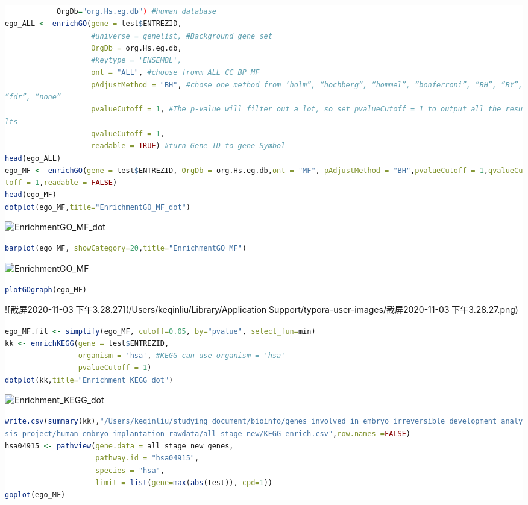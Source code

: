 ```R
            OrgDb="org.Hs.eg.db") #human database
ego_ALL <- enrichGO(gene = test$ENTREZID, 
                    #universe = genelist, #Background gene set
                    OrgDb = org.Hs.eg.db, 
                    #keytype = 'ENSEMBL',
                    ont = "ALL", #choose fromm ALL CC BP MF
                    pAdjustMethod = "BH", #chose one method from ’holm”, “hochberg”, “hommel”, “bonferroni”, “BH”, “BY”, “fdr”, “none”
                    pvalueCutoff = 1, #The p-value will filter out a lot, so set pvalueCutoff = 1 to output all the results
                    qvalueCutoff = 1,
                    readable = TRUE) #turn Gene ID to gene Symbol 
head(ego_ALL)
ego_MF <- enrichGO(gene = test$ENTREZID, OrgDb = org.Hs.eg.db,ont = "MF", pAdjustMethod = "BH",pvalueCutoff = 1,qvalueCutoff = 1,readable = FALSE)
head(ego_MF)
dotplot(ego_MF,title="EnrichmentGO_MF_dot")

```

![EnrichmentGO_MF_dot](/Users/keqinliu/studying_document/bioinfo/genes_involved_in_embryo_irreversible_development_analysis_project/human_embryo_implantation_rawdata/all_stage_new/EnrichmentGO_MF_dot.png)



```R
barplot(ego_MF, showCategory=20,title="EnrichmentGO_MF")
```

![EnrichmentGO_MF](/Users/keqinliu/studying_document/bioinfo/genes_involved_in_embryo_irreversible_development_analysis_project/human_embryo_implantation_rawdata/all_stage_new/EnrichmentGO_MF.png)

```R
plotGOgraph(ego_MF)
```

![截屏2020-11-03 下午3.28.27](/Users/keqinliu/Library/Application Support/typora-user-images/截屏2020-11-03 下午3.28.27.png)

```R
ego_MF.fil <- simplify(ego_MF, cutoff=0.05, by="pvalue", select_fun=min)
kk <- enrichKEGG(gene = test$ENTREZID,
                 organism = 'hsa', #KEGG can use organism = 'hsa'
                 pvalueCutoff = 1)
dotplot(kk,title="Enrichment KEGG_dot")
```

![Enrichment_KEGG_dot](/Users/keqinliu/studying_document/bioinfo/genes_involved_in_embryo_irreversible_development_analysis_project/human_embryo_implantation_rawdata/all_stage_new/Enrichment_KEGG_dot.png)

```R
write.csv(summary(kk),"/Users/keqinliu/studying_document/bioinfo/genes_involved_in_embryo_irreversible_development_analysis_project/human_embryo_implantation_rawdata/all_stage_new/KEGG-enrich.csv",row.names =FALSE)
hsa04915 <- pathview(gene.data = all_stage_new_genes,
                     pathway.id = "hsa04915",
                     species = "hsa",
                     limit = list(gene=max(abs(test)), cpd=1))
goplot(ego_MF)
```
